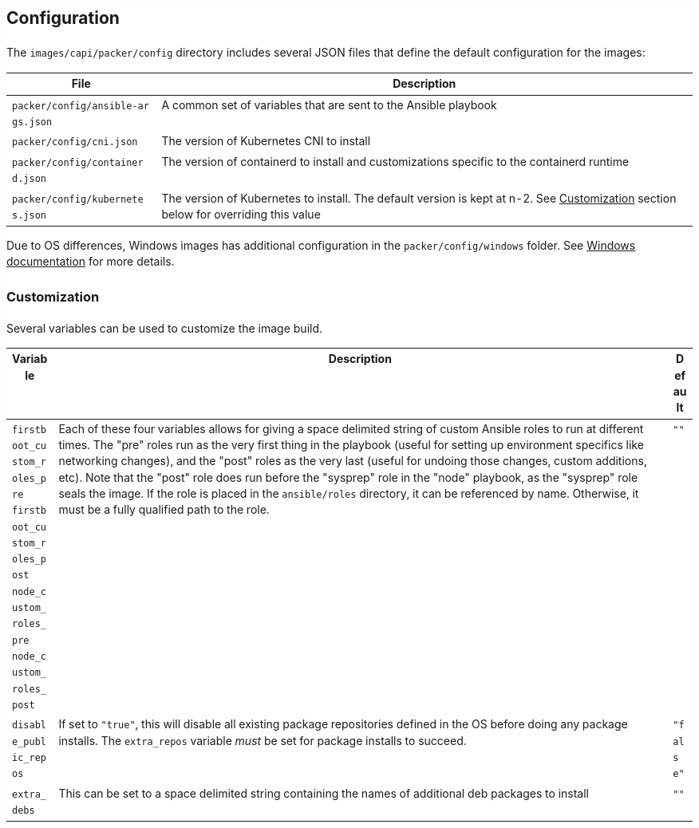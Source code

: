 ## Configuration

The `images/capi/packer/config` directory includes several JSON files that define the default configuration for the images:

| File                              | Description                                                                                                                                           |
| --------------------------------- | ----------------------------------------------------------------------------------------------------------------------------------------------------- |
| `packer/config/ansible-args.json` | A common set of variables that are sent to the Ansible playbook                                                                                       |
| `packer/config/cni.json`          | The version of Kubernetes CNI to install                                                                                                              |
| `packer/config/containerd.json`   | The version of containerd to install and customizations specific to the containerd runtime                                                            |
| `packer/config/kubernetes.json`   | The version of Kubernetes to install. The default version is kept at n-2. See [Customization](#customization) section below for overriding this value |

Due to OS differences, Windows images has additional configuration in the `packer/config/windows` folder.  See [Windows documentation](./windows/windows.md) for more details.

### Customization

Several variables can be used to customize the image build.

| Variable                                                                                                                   | Description                                                                                                                                                                                                                                                                                                                                                                                                                                                                                                                                                                                                                                | Default                       |
| -------------------------------------------------------------------------------------------------------------------------- | ------------------------------------------------------------------------------------------------------------------------------------------------------------------------------------------------------------------------------------------------------------------------------------------------------------------------------------------------------------------------------------------------------------------------------------------------------------------------------------------------------------------------------------------------------------------------------------------------------------------------------------------ | ----------------------------- |
| `firstboot_custom_roles_pre`<br />`firstboot_custom_roles_post`<br />`node_custom_roles_pre`<br />`node_custom_roles_post` | Each of these four variables allows for giving a space delimited string of custom Ansible roles to run at different times. The "pre" roles run as the very first thing in the playbook (useful for setting up environment specifics like networking changes), and the "post" roles as the very last (useful for undoing those changes, custom additions, etc). Note that the "post" role does run before the "sysprep" role in the "node" playbook, as the "sysprep" role seals the image. If the role is placed in the `ansible/roles` directory, it can be referenced by name. Otherwise, it must be a fully qualified path to the role. | `""`                          |
| `disable_public_repos`                                                                                                     | If set to `"true"`, this will disable all existing package repositories defined in the OS before doing any package installs. The `extra_repos` variable *must* be set for package installs to succeed.                                                                                                                                                                                                                                                                                                                                                                                                                                     | `"false"`                     |
| `extra_debs`                                                                                                               | This can be set to a space delimited string containing the names of additional deb packages to install                                                                                                                                                                                                                                                                                                                                                                                                                                                                                                                                     | `""`                          |